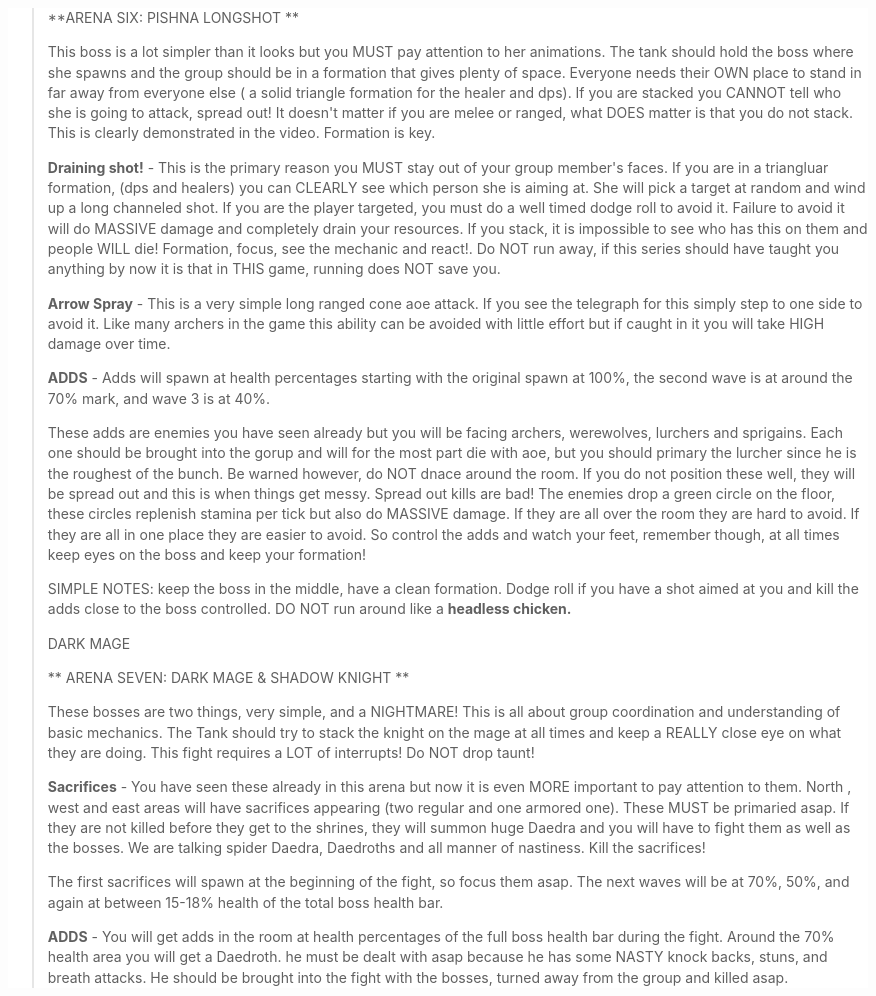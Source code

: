 > 
> 
> **ARENA SIX: PISHNA LONGSHOT **
> 
> This boss is a lot simpler than it looks but you MUST pay attention to her animations. The tank should hold the boss where she spawns and the group should be in a formation that gives plenty of space. Everyone needs their OWN place to stand in far away from everyone else ( a solid triangle formation for the healer and dps). If you are stacked you CANNOT tell who she is going to attack, spread out! It doesn't matter if you are melee or ranged, what DOES matter is that you do not stack. This is clearly demonstrated in the video. Formation is key.
> 
> **Draining shot!** - This is the primary reason you MUST stay out of your group member's faces. If you are in a triangluar formation, (dps and healers) you can CLEARLY see which person she is aiming at. She will pick a target at random and wind up a long channeled shot. If you are the player targeted, you must do a well timed dodge roll to avoid it. Failure to avoid it will do MASSIVE damage and completely drain your resources. If you stack, it is impossible to see who has this on them and people WILL die! Formation, focus, see the mechanic and react!. Do NOT run away, if this series should have taught you anything by now it is that in THIS game, running does NOT save you.
> 
> **Arrow Spray** - This is a very simple long ranged cone aoe attack. If you see the telegraph for this simply step to one side to avoid it. Like many archers in the game this ability can be avoided with little effort but if caught in it you will take HIGH damage over time.
> 
> **ADDS** - Adds will spawn at health percentages starting with the original spawn at 100%, the second wave is at around the 70% mark, and wave 3 is at 40%.
> 
> These adds are enemies you have seen already but you will be facing archers, werewolves, lurchers and sprigains. Each one should be brought into the gorup and will for the most part die with aoe, but you should primary the lurcher since he is the roughest of the bunch. Be warned however, do NOT dnace around the room. If you do not position these well, they will be spread out and this is when things get messy. Spread out kills are bad! The enemies drop a green circle on the floor, these circles replenish stamina per tick but also do MASSIVE damage. If they are all over the room they are hard to avoid. If they are all in one place they are easier to avoid. So control the adds and watch your feet, remember though, at all times keep eyes on the boss and keep your formation!
> 
> SIMPLE NOTES: keep the boss in the middle, have a clean formation. Dodge roll if you have a shot aimed at you and kill the adds close to the boss controlled. DO NOT run around like a **headless chicken.**
> 
> 
> 
> DARK MAGE
> 
> 
> ** ARENA SEVEN: DARK MAGE & SHADOW KNIGHT **
> 
> These bosses are two things, very simple, and a NIGHTMARE! This is all about group coordination and understanding of basic mechanics. The Tank should try to stack the knight on the mage at all times and keep a REALLY close eye on what they are doing. This fight requires a LOT of interrupts! Do NOT drop taunt!
> 
> **Sacrifices** - You have seen these already in this arena but now it is even MORE important to pay attention to them. North , west and east areas will have sacrifices appearing (two regular and one armored one). These MUST be primaried asap. If they are not killed before they get to the shrines, they will summon huge Daedra and you will have to fight them as well as the bosses. We are talking spider Daedra, Daedroths and all manner of nastiness. Kill the sacrifices!
> 
> The first sacrifices will spawn at the beginning of the fight, so focus them asap. The next waves will be at 70%, 50%, and again at between 15-18% health of the total boss health bar.
> 
> **ADDS** - You will get adds in the room at health percentages of the full boss health bar during the fight. Around the 70% health area you will get a Daedroth. he must be dealt with asap because he has some NASTY knock backs, stuns, and breath attacks. He should be brought into the fight with the bosses, turned away from the group and killed asap.